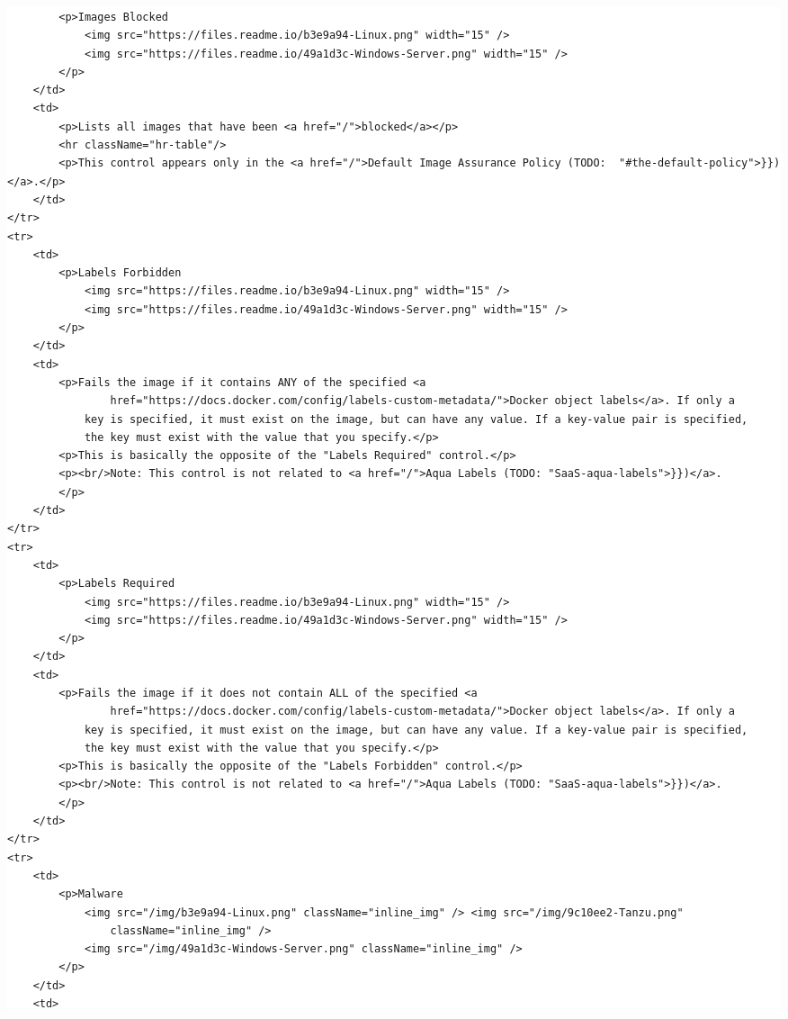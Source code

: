             <p>Images Blocked
                <img src="https://files.readme.io/b3e9a94-Linux.png" width="15" />
                <img src="https://files.readme.io/49a1d3c-Windows-Server.png" width="15" />
            </p>
        </td>
        <td>
            <p>Lists all images that have been <a href="/">blocked</a></p>
            <hr className="hr-table"/>
            <p>This control appears only in the <a href="/">Default Image Assurance Policy (TODO:  "#the-default-policy">}})</a>.</p>
        </td>
    </tr>
    <tr>
        <td>
            <p>Labels Forbidden
                <img src="https://files.readme.io/b3e9a94-Linux.png" width="15" />
                <img src="https://files.readme.io/49a1d3c-Windows-Server.png" width="15" />
            </p>
        </td>
        <td>
            <p>Fails the image if it contains ANY of the specified <a
                    href="https://docs.docker.com/config/labels-custom-metadata/">Docker object labels</a>. If only a
                key is specified, it must exist on the image, but can have any value. If a key-value pair is specified,
                the key must exist with the value that you specify.</p>
            <p>This is basically the opposite of the "Labels Required" control.</p>
            <p><br/>Note: This control is not related to <a href="/">Aqua Labels (TODO: "SaaS-aqua-labels">}})</a>.
            </p>
        </td>
    </tr>
    <tr>
        <td>
            <p>Labels Required
                <img src="https://files.readme.io/b3e9a94-Linux.png" width="15" />
                <img src="https://files.readme.io/49a1d3c-Windows-Server.png" width="15" />
            </p>
        </td>
        <td>
            <p>Fails the image if it does not contain ALL of the specified <a
                    href="https://docs.docker.com/config/labels-custom-metadata/">Docker object labels</a>. If only a
                key is specified, it must exist on the image, but can have any value. If a key-value pair is specified,
                the key must exist with the value that you specify.</p>
            <p>This is basically the opposite of the "Labels Forbidden" control.</p>
            <p><br/>Note: This control is not related to <a href="/">Aqua Labels (TODO: "SaaS-aqua-labels">}})</a>.
            </p>
        </td>
    </tr>
    <tr>
        <td>
            <p>Malware
                <img src="/img/b3e9a94-Linux.png" className="inline_img" /> <img src="/img/9c10ee2-Tanzu.png"
                    className="inline_img" />
                <img src="/img/49a1d3c-Windows-Server.png" className="inline_img" />
            </p>
        </td>
        <td>
